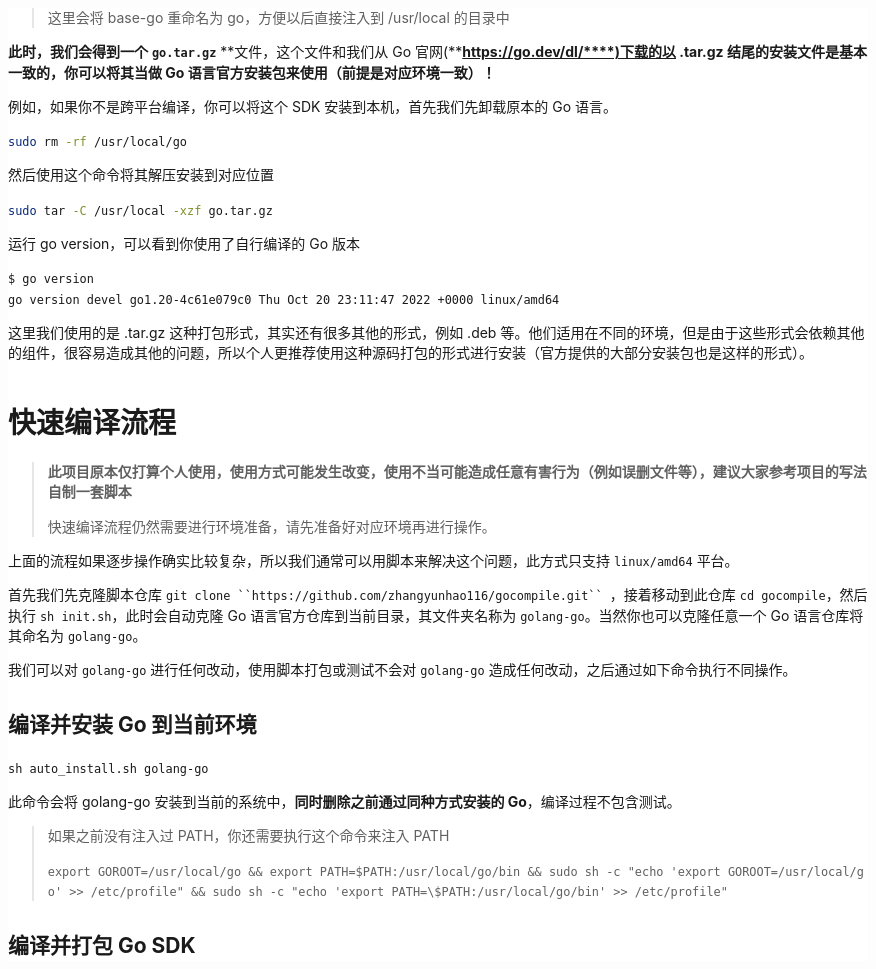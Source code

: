 > 这里会将 base-go 重命名为 go，方便以后直接注入到 /usr/local 的目录中

**此时，我们会得到一个** **`go.tar.gz`** **文件，这个文件和我们从 Go 官网(****https://go.dev/dl/****)下载的以 .tar.gz 结尾的安装文件是基本一致的，你可以将其当做 Go 语言官方安装包来使用（前提是对应环境一致）！**

例如，如果你不是跨平台编译，你可以将这个 SDK 安装到本机，首先我们先卸载原本的 Go 语言。

```Bash
sudo rm -rf /usr/local/go
```

然后使用这个命令将其解压安装到对应位置

```Bash
sudo tar -C /usr/local -xzf go.tar.gz
```

运行 go version，可以看到你使用了自行编译的 Go 版本

```Bash
$ go version
go version devel go1.20-4c61e079c0 Thu Oct 20 23:11:47 2022 +0000 linux/amd64
```

这里我们使用的是 .tar.gz 这种打包形式，其实还有很多其他的形式，例如 .deb 等。他们适用在不同的环境，但是由于这些形式会依赖其他的组件，很容易造成其他的问题，所以个人更推荐使用这种源码打包的形式进行安装（官方提供的大部分安装包也是这样的形式）。

# 快速编译流程

> **此项目原本仅打算个人使用，使用方式可能发生改变，使用不当可能造成任意有害行为（例如误删文件等），建议大家参考项目的写法自制一套脚本**
>
> 快速编译流程仍然需要进行环境准备，请先准备好对应环境再进行操作。

上面的流程如果逐步操作确实比较复杂，所以我们通常可以用脚本来解决这个问题，此方式只支持 `linux/amd64` 平台。

首先我们先克隆脚本仓库 `git clone ``https://github.com/zhangyunhao116/gocompile.git`` `，接着移动到此仓库 `cd gocompile`，然后执行 `sh init.sh`，此时会自动克隆 Go 语言官方仓库到当前目录，其文件夹名称为 `golang-go`。当然你也可以克隆任意一个 Go 语言仓库将其命名为 `golang-go`。

我们可以对 `golang-go` 进行任何改动，使用脚本打包或测试不会对 `golang-go` 造成任何改动，之后通过如下命令执行不同操作。

## 编译并安装 Go 到当前环境

```
sh auto_install.sh golang-go
```

此命令会将 golang-go 安装到当前的系统中，**同时删除之前通过同种方式安装的 Go**，编译过程不包含测试。

> 如果之前没有注入过 PATH，你还需要执行这个命令来注入 PATH
>
> ```
> export GOROOT=/usr/local/go && export PATH=$PATH:/usr/local/go/bin && sudo sh -c "echo 'export GOROOT=/usr/local/go' >> /etc/profile" && sudo sh -c "echo 'export PATH=\$PATH:/usr/local/go/bin' >> /etc/profile"
> ```

## 编译并打包 Go SDK
